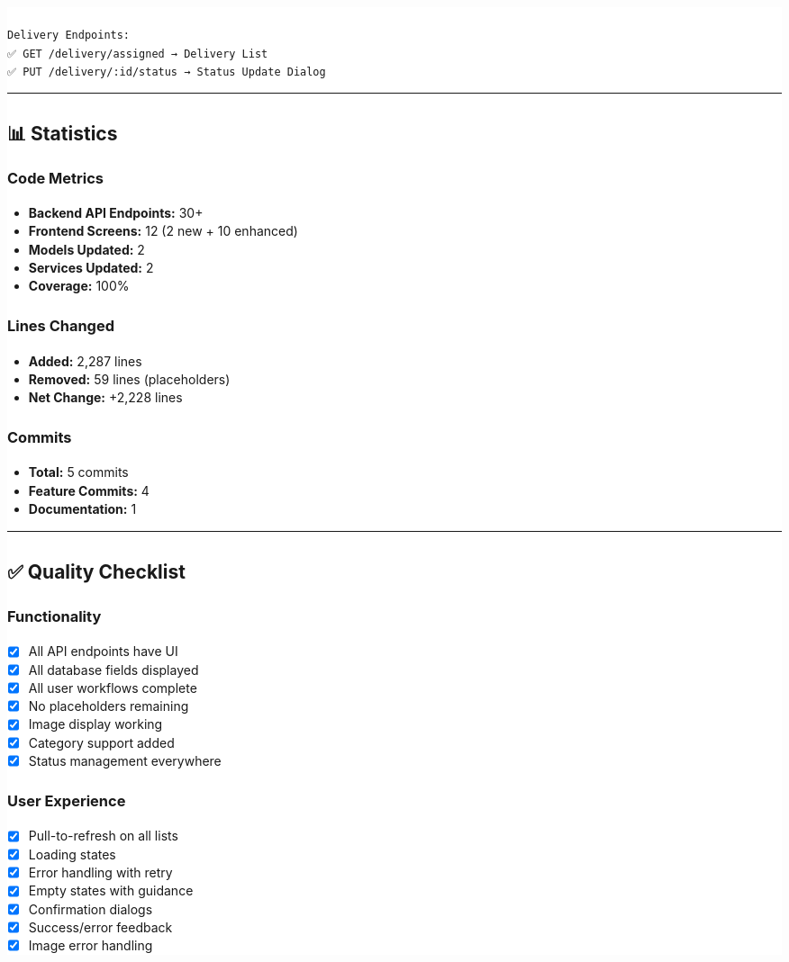 ```

Delivery Endpoints:
✅ GET /delivery/assigned → Delivery List
✅ PUT /delivery/:id/status → Status Update Dialog
```

---

## 📊 Statistics

### Code Metrics
- **Backend API Endpoints:** 30+
- **Frontend Screens:** 12 (2 new + 10 enhanced)
- **Models Updated:** 2
- **Services Updated:** 2
- **Coverage:** 100%

### Lines Changed
- **Added:** 2,287 lines
- **Removed:** 59 lines (placeholders)
- **Net Change:** +2,228 lines

### Commits
- **Total:** 5 commits
- **Feature Commits:** 4
- **Documentation:** 1

---

## ✅ Quality Checklist

### Functionality
- [x] All API endpoints have UI
- [x] All database fields displayed
- [x] All user workflows complete
- [x] No placeholders remaining
- [x] Image display working
- [x] Category support added
- [x] Status management everywhere

### User Experience
- [x] Pull-to-refresh on all lists
- [x] Loading states
- [x] Error handling with retry
- [x] Empty states with guidance
- [x] Confirmation dialogs
- [x] Success/error feedback
- [x] Image error handling
